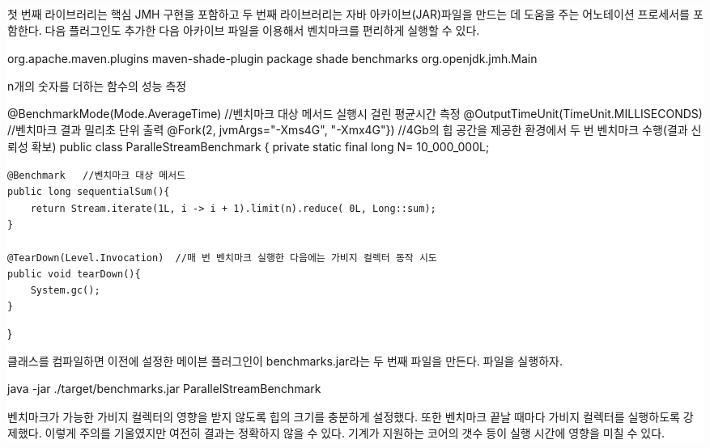 첫 번째 라이브러리는 핵심 JMH 구현을 포함하고 두 번째 라이브러리는 자바 아카이브(JAR)파일을 만드는 데 도움을 주는 어노테이션 프로세서를 포함한다.
다음 플러그인도 추가한 다음 아카이브 파일을 이용해서 벤치마크를 편리하게 실행할 수 있다.

<build>
  <plugins>
    <plugin>
      <groupId>org.apache.maven.plugins</groupId>
      <artifactId>maven-shade-plugin</artifactId>
      <executions>
        <execution>
          <phase>package</phase>
          <goals><goal>shade</goal></goals>
          <configuration>
            <finalName>benchmarks</finalName>
            <transformers>
              <transformer implementation=
                "org.apache.maven.plugins.shade.resource.ManifestResourceTransformer">
                <mainClass>org.openjdk.jmh.Main</mainClass>
              </transformer>
            </transformers>
          </configuration>
	</execution>
      </executions>
    </plugin>
  </plugins>
</build>


n개의 숫자를 더하는 함수의 성능 측정

@BenchmarkMode(Mode.AverageTime)       //벤치마크 대상 메서드 실행시 걸린 평균시간 측정
@OutputTimeUnit(TimeUnit.MILLISECONDS) //벤치마크 결과 밀리초 단위 출력
@Fork(2, jvmArgs="-Xms4G", "-Xmx4G"})  //4Gb의 힙 공간을 제공한 환경에서 두 번 벤치마크 수행(결과 신뢰성 확보)
public class ParalleStreamBenchmark {
	private static final long N= 10_000_000L;
	
	@Benchmark   //벤치마크 대상 메서드
	public long sequentialSum(){
		return Stream.iterate(1L, i -> i + 1).limit(n).reduce( 0L, Long::sum);
	}

	@TearDown(Level.Invocation)  //매 번 벤치마크 실행한 다음에는 가비지 컬렉터 동작 시도
	public void tearDown(){
		System.gc();
	}
}

클래스를 컴파일하면 이전에 설정한 메이븐 플러그인이 benchmarks.jar라는 두 번째 파일을 만든다.
파일을 실행하자.

java -jar ./target/benchmarks.jar ParallelStreamBenchmark

벤치마크가 가능한 가비지 컬렉터의 영향을 받지 않도록 힙의 크기를 충분하게 설정했다.
또한 벤치마크 끝날 때마다 가비지 컬렉터를 실행하도록 강제했다.
이렇게 주의를 기울였지만 여전히 결과는 정확하지 않을 수 있다.
기계가 지원하는 코어의 갯수 등이 실행 시간에 영향을 미칠 수 있다.
